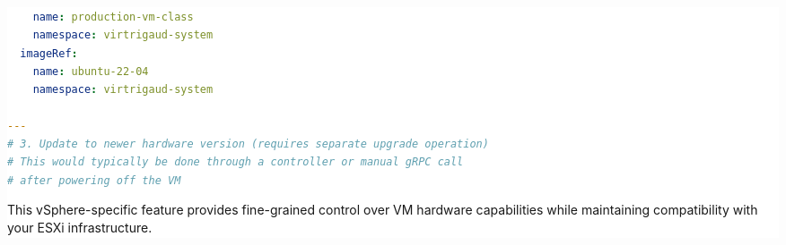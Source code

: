 ```yaml
    name: production-vm-class
    namespace: virtrigaud-system
  imageRef:
    name: ubuntu-22-04
    namespace: virtrigaud-system

---
# 3. Update to newer hardware version (requires separate upgrade operation)
# This would typically be done through a controller or manual gRPC call
# after powering off the VM
```

This vSphere-specific feature provides fine-grained control over VM hardware capabilities while maintaining compatibility with your ESXi infrastructure.
